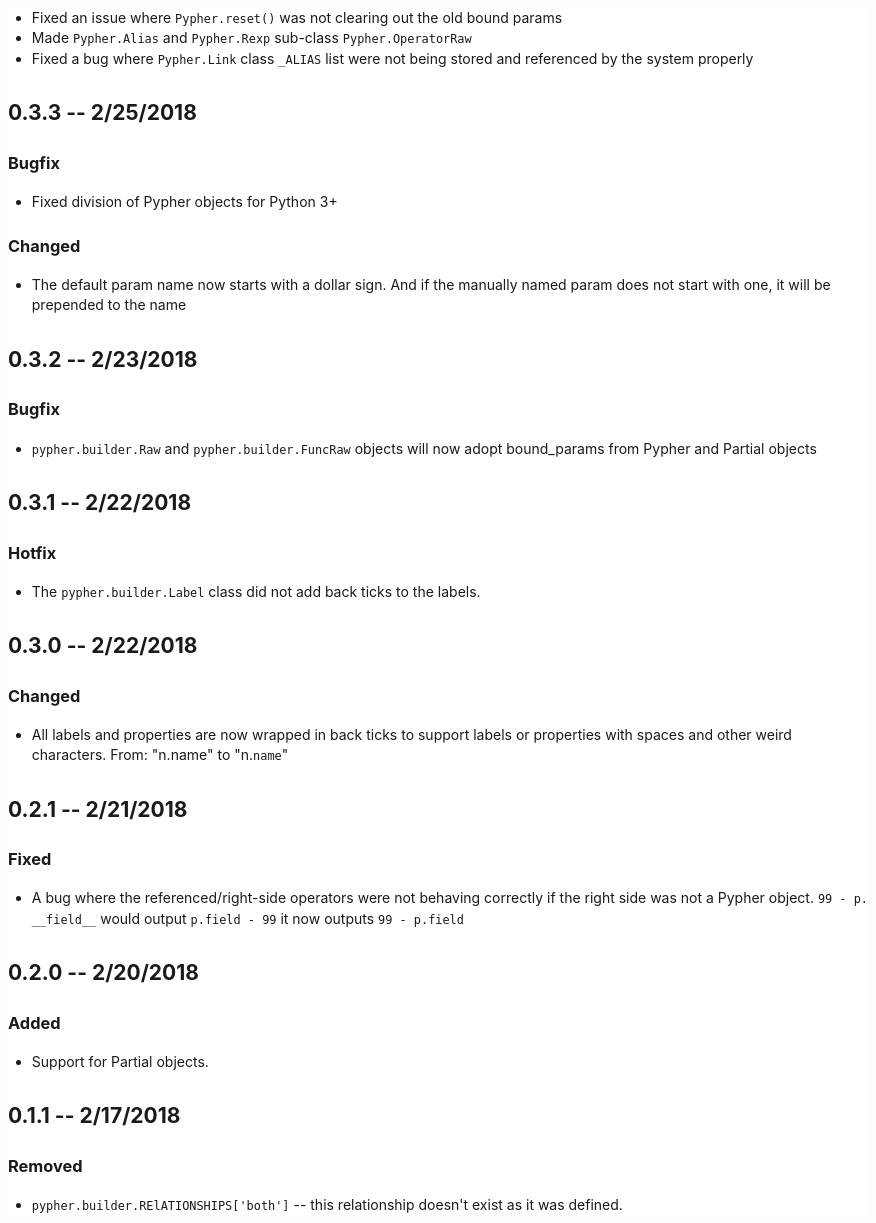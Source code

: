 * Fixed an issue where `Pypher.reset()` was not clearing out the old bound params
* Made `Pypher.Alias` and `Pypher.Rexp` sub-class `Pypher.OperatorRaw`
* Fixed a bug where `Pypher.Link` class `_ALIAS` list were not being stored and referenced by the system properly

## 0.3.3 -- 2/25/2018

### Bugfix

* Fixed division of Pypher objects for Python 3+

### Changed

* The default param name now starts with a dollar sign. And if the manually named param does not start with one, it will be prepended to the name

## 0.3.2 -- 2/23/2018

### Bugfix

* `pypher.builder.Raw` and `pypher.builder.FuncRaw` objects will now adopt bound_params from Pypher and Partial objects

## 0.3.1 -- 2/22/2018

### Hotfix

* The `pypher.builder.Label` class did not add back ticks to the labels.

## 0.3.0 -- 2/22/2018

### Changed

* All labels and properties are now wrapped in back ticks to support labels or properties with spaces and other weird characters. From: "n.name" to "n.`name`"

## 0.2.1 -- 2/21/2018

### Fixed

* A bug where the referenced/right-side operators were not behaving correctly if the right side was not a Pypher object. `99 - p.__field__` would output `p.field - 99` it now outputs `99 - p.field`

## 0.2.0 -- 2/20/2018

### Added

* Support for Partial objects.

## 0.1.1 -- 2/17/2018

### Removed

* `pypher.builder.RElATIONSHIPS['both']` -- this relationship doesn't exist as it was defined.
